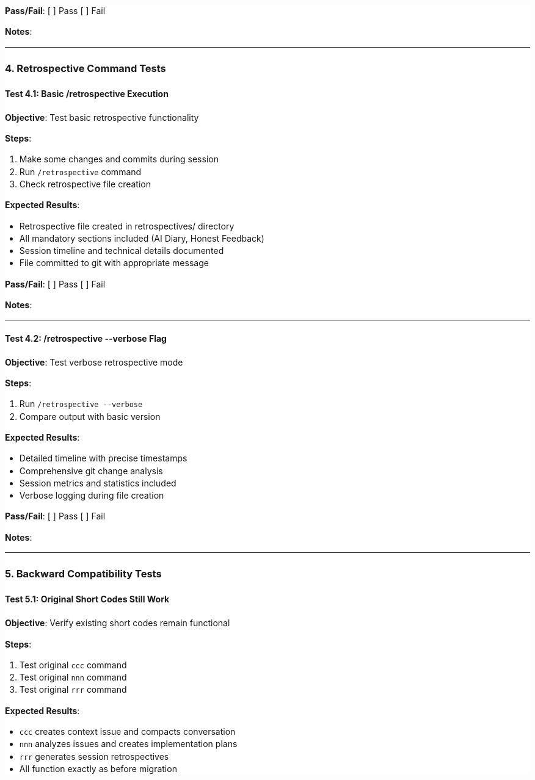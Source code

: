 **Pass/Fail**: [ ] Pass [ ] Fail

**Notes**:
_________________________________

### 4. Retrospective Command Tests

#### Test 4.1: Basic /retrospective Execution
**Objective**: Test basic retrospective functionality

**Steps**:
1. Make some changes and commits during session
2. Run `/retrospective` command
3. Check retrospective file creation

**Expected Results**:
- Retrospective file created in retrospectives/ directory
- All mandatory sections included (AI Diary, Honest Feedback)
- Session timeline and technical details documented
- File committed to git with appropriate message

**Pass/Fail**: [ ] Pass [ ] Fail

**Notes**:
_________________________________

#### Test 4.2: /retrospective --verbose Flag
**Objective**: Test verbose retrospective mode

**Steps**:
1. Run `/retrospective --verbose`
2. Compare output with basic version

**Expected Results**:
- Detailed timeline with precise timestamps
- Comprehensive git change analysis
- Session metrics and statistics included
- Verbose logging during file creation

**Pass/Fail**: [ ] Pass [ ] Fail

**Notes**:
_________________________________

### 5. Backward Compatibility Tests

#### Test 5.1: Original Short Codes Still Work
**Objective**: Verify existing short codes remain functional

**Steps**:
1. Test original `ccc` command
2. Test original `nnn` command
3. Test original `rrr` command

**Expected Results**:
- `ccc` creates context issue and compacts conversation
- `nnn` analyzes issues and creates implementation plans
- `rrr` generates session retrospectives
- All function exactly as before migration
